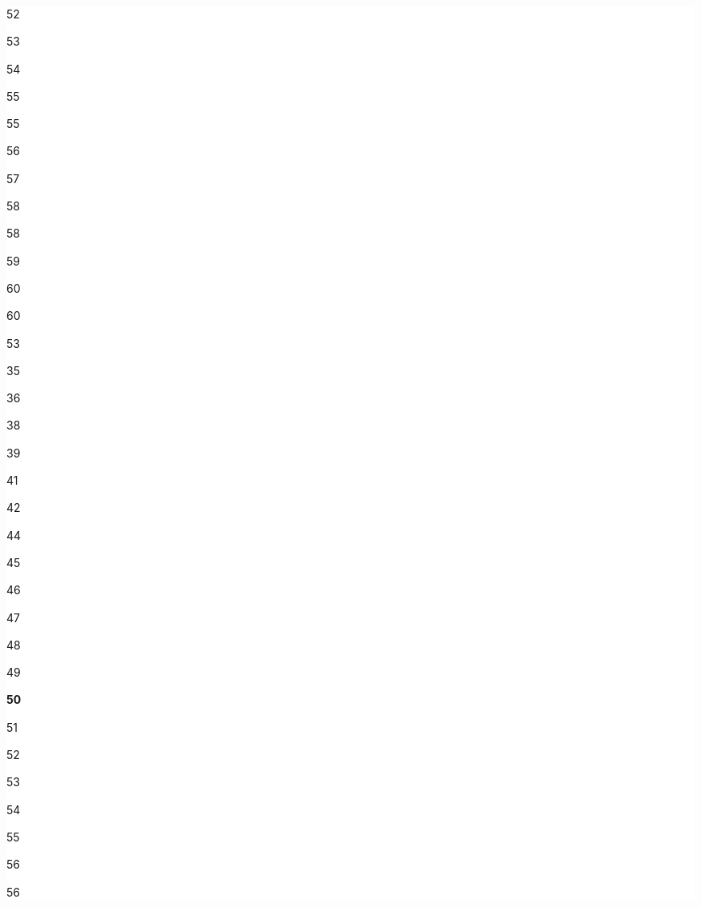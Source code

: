 52

53

54

55

55

56

57

58

58

59

60

60

53

35

36

38

39

41

42

44

45

46

47

48

49

**50**

51

52

53

54

55

56

56
